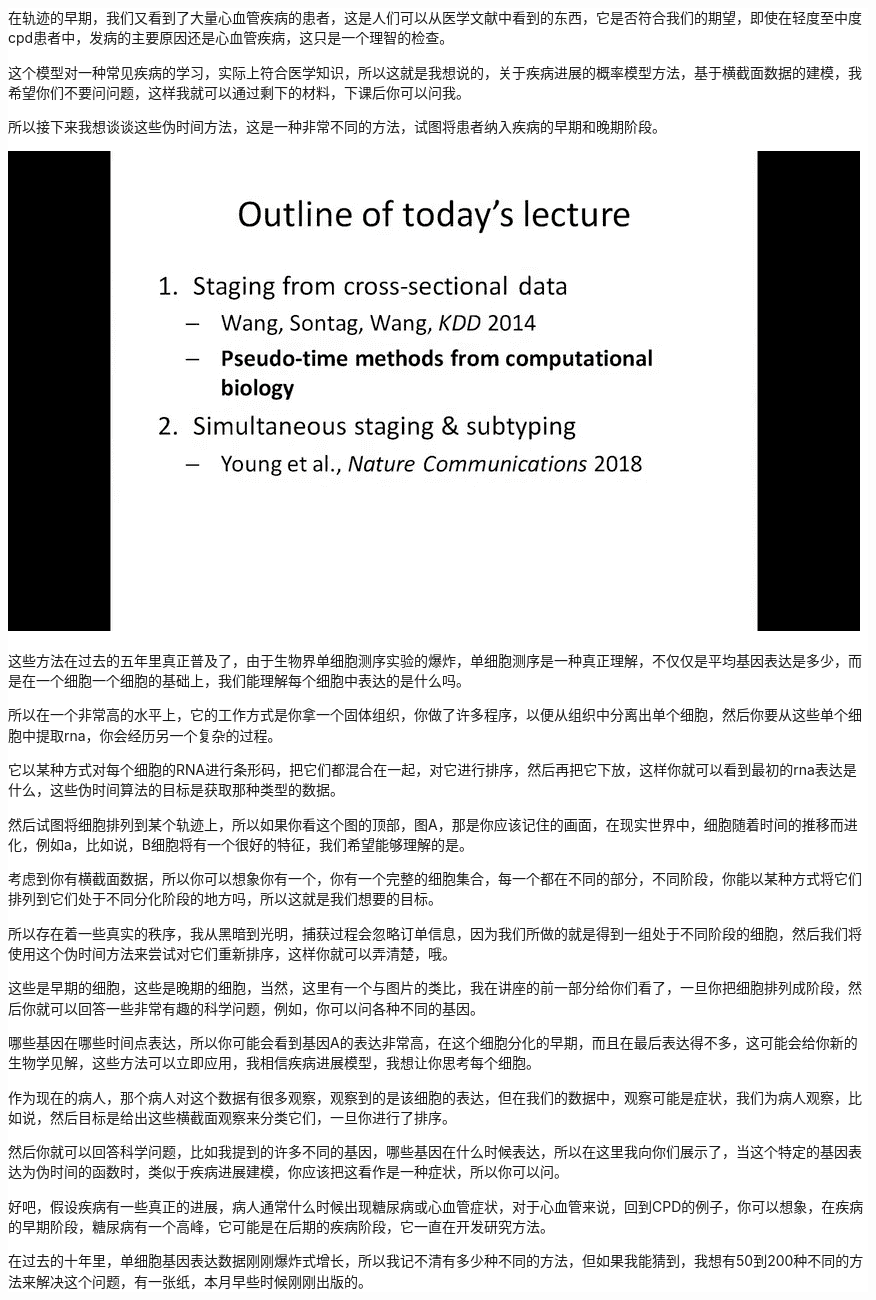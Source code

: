 在轨迹的早期，我们又看到了大量心血管疾病的患者，这是人们可以从医学文献中看到的东西，它是否符合我们的期望，即使在轻度至中度cpd患者中，发病的主要原因还是心血管疾病，这只是一个理智的检查。

这个模型对一种常见疾病的学习，实际上符合医学知识，所以这就是我想说的，关于疾病进展的概率模型方法，基于横截面数据的建模，我希望你们不要问问题，这样我就可以通过剩下的材料，下课后你可以问我。

所以接下来我想谈谈这些伪时间方法，这是一种非常不同的方法，试图将患者纳入疾病的早期和晚期阶段。

![](img/fbafac0ae4585414000b005d68424d9f_56.png)

这些方法在过去的五年里真正普及了，由于生物界单细胞测序实验的爆炸，单细胞测序是一种真正理解，不仅仅是平均基因表达是多少，而是在一个细胞一个细胞的基础上，我们能理解每个细胞中表达的是什么吗。

所以在一个非常高的水平上，它的工作方式是你拿一个固体组织，你做了许多程序，以便从组织中分离出单个细胞，然后你要从这些单个细胞中提取rna，你会经历另一个复杂的过程。

它以某种方式对每个细胞的RNA进行条形码，把它们都混合在一起，对它进行排序，然后再把它下放，这样你就可以看到最初的rna表达是什么，这些伪时间算法的目标是获取那种类型的数据。

然后试图将细胞排列到某个轨迹上，所以如果你看这个图的顶部，图A，那是你应该记住的画面，在现实世界中，细胞随着时间的推移而进化，例如a，比如说，B细胞将有一个很好的特征，我们希望能够理解的是。

考虑到你有横截面数据，所以你可以想象你有一个，你有一个完整的细胞集合，每一个都在不同的部分，不同阶段，你能以某种方式将它们排列到它们处于不同分化阶段的地方吗，所以这就是我们想要的目标。

所以存在着一些真实的秩序，我从黑暗到光明，捕获过程会忽略订单信息，因为我们所做的就是得到一组处于不同阶段的细胞，然后我们将使用这个伪时间方法来尝试对它们重新排序，这样你就可以弄清楚，哦。

这些是早期的细胞，这些是晚期的细胞，当然，这里有一个与图片的类比，我在讲座的前一部分给你们看了，一旦你把细胞排列成阶段，然后你就可以回答一些非常有趣的科学问题，例如，你可以问各种不同的基因。

哪些基因在哪些时间点表达，所以你可能会看到基因A的表达非常高，在这个细胞分化的早期，而且在最后表达得不多，这可能会给你新的生物学见解，这些方法可以立即应用，我相信疾病进展模型，我想让你思考每个细胞。

作为现在的病人，那个病人对这个数据有很多观察，观察到的是该细胞的表达，但在我们的数据中，观察可能是症状，我们为病人观察，比如说，然后目标是给出这些横截面观察来分类它们，一旦你进行了排序。

然后你就可以回答科学问题，比如我提到的许多不同的基因，哪些基因在什么时候表达，所以在这里我向你们展示了，当这个特定的基因表达为伪时间的函数时，类似于疾病进展建模，你应该把这看作是一种症状，所以你可以问。

好吧，假设疾病有一些真正的进展，病人通常什么时候出现糖尿病或心血管症状，对于心血管来说，回到CPD的例子，你可以想象，在疾病的早期阶段，糖尿病有一个高峰，它可能是在后期的疾病阶段，它一直在开发研究方法。

在过去的十年里，单细胞基因表达数据刚刚爆炸式增长，所以我记不清有多少种不同的方法，但如果我能猜到，我想有50到200种不同的方法来解决这个问题，有一张纸，本月早些时候刚刚出版的。
